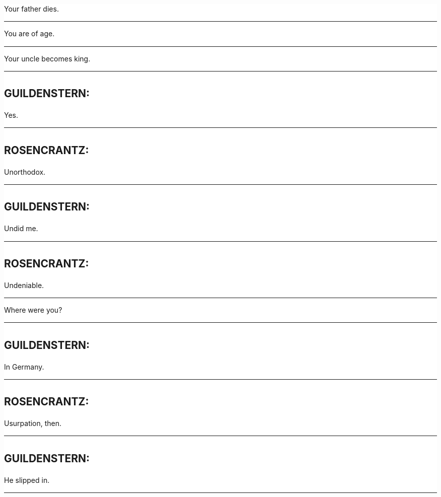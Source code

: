 
Your father dies.

---

You are of age.

---

Your uncle becomes king.

---

## GUILDENSTERN:
Yes.

---

## ROSENCRANTZ:
Unorthodox.

---

## GUILDENSTERN:
Undid me.

---

## ROSENCRANTZ:
Undeniable.

---

Where were you?

---

## GUILDENSTERN:
In Germany.

---

## ROSENCRANTZ:
Usurpation, then.

---

## GUILDENSTERN:
He slipped in.

---
